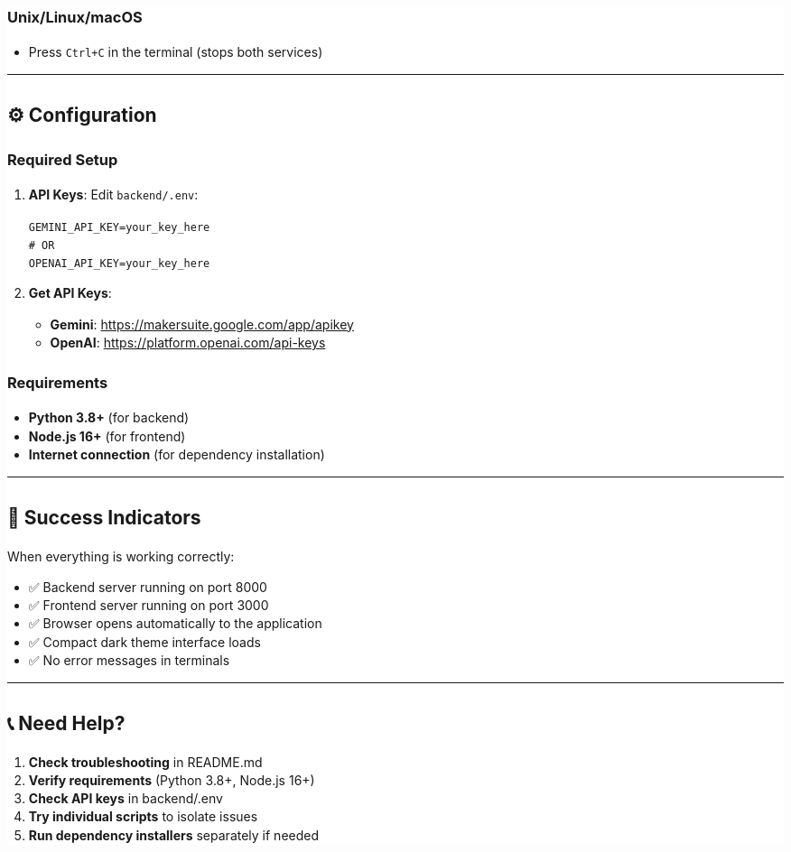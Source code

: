 ### **Unix/Linux/macOS**
- Press `Ctrl+C` in the terminal (stops both services)

---

## ⚙️ Configuration

### **Required Setup**
1. **API Keys**: Edit `backend/.env`:
   ```env
   GEMINI_API_KEY=your_key_here
   # OR
   OPENAI_API_KEY=your_key_here
   ```

2. **Get API Keys**:
   - **Gemini**: https://makersuite.google.com/app/apikey
   - **OpenAI**: https://platform.openai.com/api-keys

### **Requirements**
- **Python 3.8+** (for backend)
- **Node.js 16+** (for frontend)
- **Internet connection** (for dependency installation)

---

## 🎉 Success Indicators

When everything is working correctly:
- ✅ Backend server running on port 8000
- ✅ Frontend server running on port 3000
- ✅ Browser opens automatically to the application
- ✅ Compact dark theme interface loads
- ✅ No error messages in terminals

---

## 📞 Need Help?

1. **Check troubleshooting** in README.md
2. **Verify requirements** (Python 3.8+, Node.js 16+)
3. **Check API keys** in backend/.env
4. **Try individual scripts** to isolate issues
5. **Run dependency installers** separately if needed
